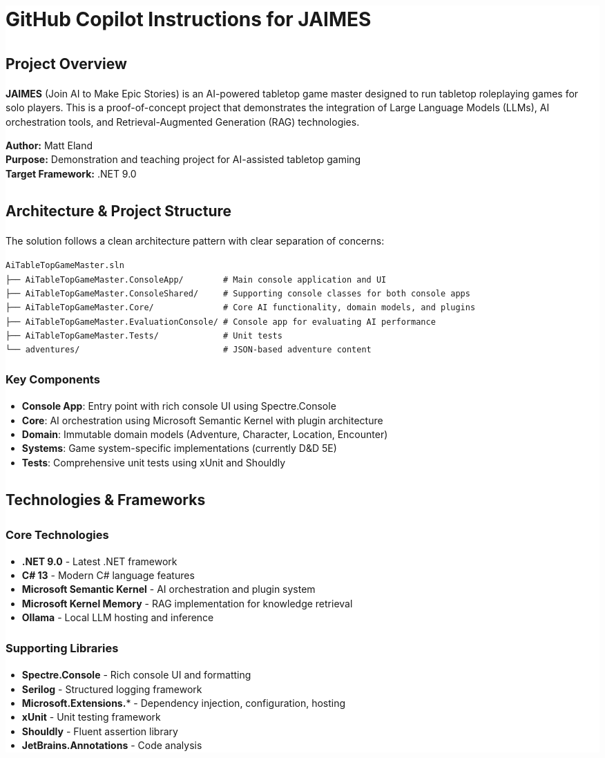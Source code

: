 # GitHub Copilot Instructions for JAIMES

## Project Overview

**JAIMES** (Join AI to Make Epic Stories) is an AI-powered tabletop game master designed to run tabletop roleplaying games for solo players. This is a proof-of-concept project that demonstrates the integration of Large Language Models (LLMs), AI orchestration tools, and Retrieval-Augmented Generation (RAG) technologies.

**Author:** Matt Eland  
**Purpose:** Demonstration and teaching project for AI-assisted tabletop gaming  
**Target Framework:** .NET 9.0  

## Architecture & Project Structure

The solution follows a clean architecture pattern with clear separation of concerns:

```
AiTableTopGameMaster.sln
├── AiTableTopGameMaster.ConsoleApp/        # Main console application and UI
├── AiTableTopGameMaster.ConsoleShared/     # Supporting console classes for both console apps
├── AiTableTopGameMaster.Core/              # Core AI functionality, domain models, and plugins
├── AiTableTopGameMaster.EvaluationConsole/ # Console app for evaluating AI performance
├── AiTableTopGameMaster.Tests/             # Unit tests
└── adventures/                             # JSON-based adventure content
```

### Key Components

- **Console App**: Entry point with rich console UI using Spectre.Console
- **Core**: AI orchestration using Microsoft Semantic Kernel with plugin architecture
- **Domain**: Immutable domain models (Adventure, Character, Location, Encounter)
- **Systems**: Game system-specific implementations (currently D&D 5E)
- **Tests**: Comprehensive unit tests using xUnit and Shouldly

## Technologies & Frameworks

### Core Technologies
- **.NET 9.0** - Latest .NET framework
- **C# 13** - Modern C# language features
- **Microsoft Semantic Kernel** - AI orchestration and plugin system
- **Microsoft Kernel Memory** - RAG implementation for knowledge retrieval
- **Ollama** - Local LLM hosting and inference

### Supporting Libraries
- **Spectre.Console** - Rich console UI and formatting
- **Serilog** - Structured logging framework
- **Microsoft.Extensions.*** - Dependency injection, configuration, hosting
- **xUnit** - Unit testing framework
- **Shouldly** - Fluent assertion library
- **JetBrains.Annotations** - Code analysis
